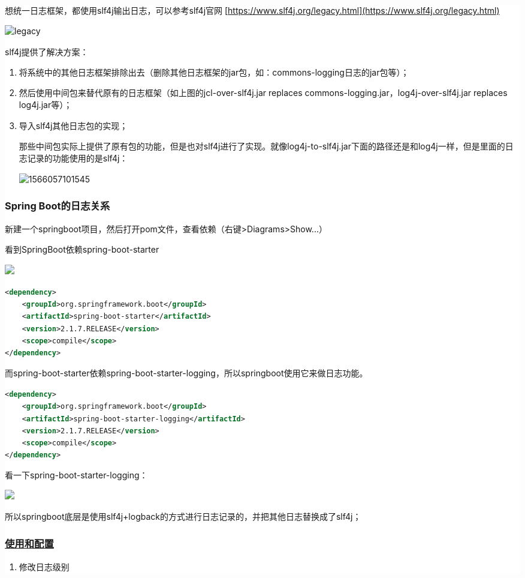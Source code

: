 想统一日志框架，都使用slf4j输出日志，可以参考slf4j官网 [https://www.slf4j.org/legacy.html](https://www.slf4j.org/legacy.html)

![legacy](https://cdn.jsdelivr.net/gh/wangd1/cdn@2.35/blogimg/logging/legacy.png)

slf4j提供了解决方案：

1. 将系统中的其他日志框架排除出去（删除其他日志框架的jar包，如：commons-logging日志的jar包等）；

2. 然后使用中间包来替代原有的日志框架（如上图的jcl-over-slf4j.jar replaces commons-logging.jar，log4j-over-slf4j.jar replaces log4j.jar等）；

3. 导入slf4j其他日志包的实现；

   那些中间包实际上提供了原有包的功能，但是也对slf4j进行了实现。就像log4j-to-slf4j.jar下面的路径还是和log4j一样，但是里面的日志记录的功能使用的是slf4j：

   ![1566057101545](https://cdn.jsdelivr.net/gh/wangd1/cdn@2.35/blogimg/logging/1566057101545.png)

### Spring Boot的日志关系

新建一个springboot项目，然后打开pom文件，查看依赖（右键>Diagrams>Show...）

看到SpringBoot依赖spring-boot-starter

![](https://cdn.jsdelivr.net/gh/wangd1/cdn@2.35/blogimg/logging/1566056351946.png)

```xml
<dependency>
    <groupId>org.springframework.boot</groupId>
    <artifactId>spring-boot-starter</artifactId>
    <version>2.1.7.RELEASE</version>
    <scope>compile</scope>
</dependency>
```

而spring-boot-starter依赖spring-boot-starter-logging，所以springboot使用它来做日志功能。

```xml
<dependency>
    <groupId>org.springframework.boot</groupId>
    <artifactId>spring-boot-starter-logging</artifactId>
    <version>2.1.7.RELEASE</version>
    <scope>compile</scope>
</dependency>
```

看一下spring-boot-starter-logging：

![](https://cdn.jsdelivr.net/gh/wangd1/cdn@2.35/blogimg/logging/1566056814856.png)

所以springboot底层是使用slf4j+logback的方式进行日志记录的，并把其他日志替换成了slf4j；

### [使用和配置](https://docs.spring.io/spring-boot/docs/2.1.7.RELEASE/reference/html/boot-features-logging.html#boot-features-logging-format)

1. 修改日志级别

